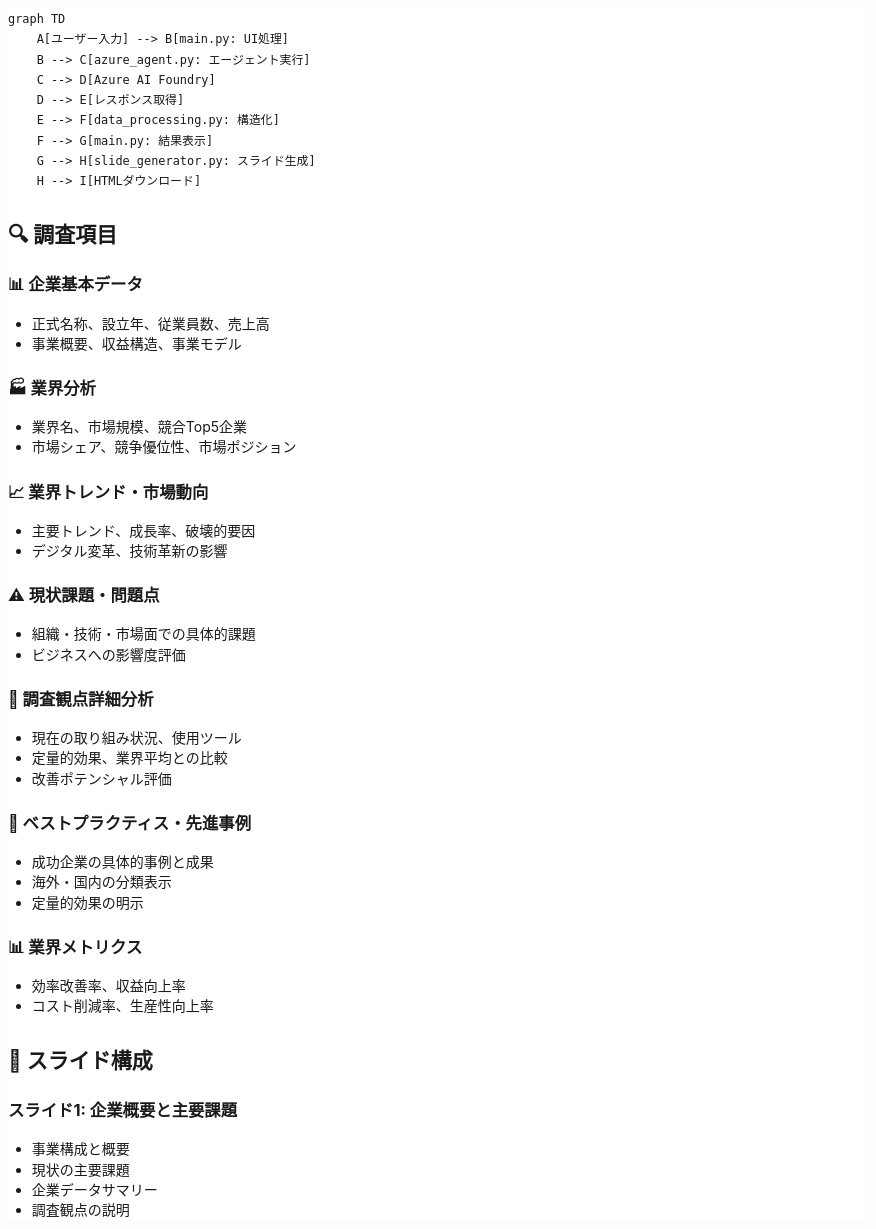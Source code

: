 ```mermaid
graph TD
    A[ユーザー入力] --> B[main.py: UI処理]
    B --> C[azure_agent.py: エージェント実行]
    C --> D[Azure AI Foundry]
    D --> E[レスポンス取得]
    E --> F[data_processing.py: 構造化]
    F --> G[main.py: 結果表示]
    G --> H[slide_generator.py: スライド生成]
    H --> I[HTMLダウンロード]
```

## 🔍 調査項目

### 📊 企業基本データ
- 正式名称、設立年、従業員数、売上高
- 事業概要、収益構造、事業モデル

### 🏭 業界分析
- 業界名、市場規模、競合Top5企業
- 市場シェア、競争優位性、市場ポジション

### 📈 業界トレンド・市場動向
- 主要トレンド、成長率、破壊的要因
- デジタル変革、技術革新の影響

### ⚠️ 現状課題・問題点
- 組織・技術・市場面での具体的課題
- ビジネスへの影響度評価

### 🎯 調査観点詳細分析
- 現在の取り組み状況、使用ツール
- 定量的効果、業界平均との比較
- 改善ポテンシャル評価

### 🌟 ベストプラクティス・先進事例
- 成功企業の具体的事例と成果
- 海外・国内の分類表示
- 定量的効果の明示

### 📊 業界メトリクス
- 効率改善率、収益向上率
- コスト削減率、生産性向上率

## 🎨 スライド構成

### スライド1: 企業概要と主要課題
- 事業構成と概要
- 現状の主要課題
- 企業データサマリー
- 調査観点の説明

